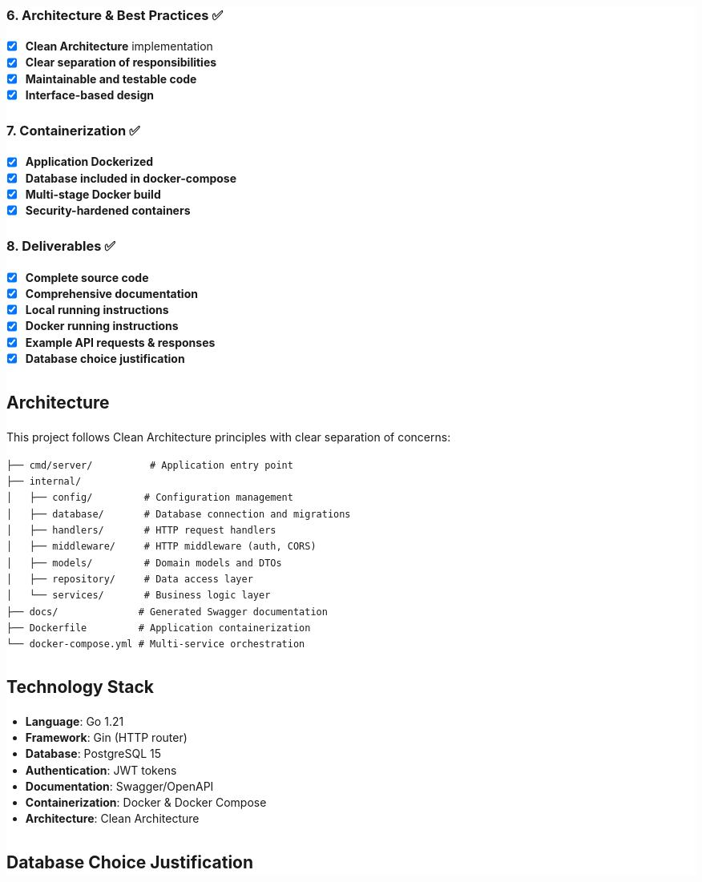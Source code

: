 ### 6. Architecture & Best Practices ✅
- [x] **Clean Architecture** implementation
- [x] **Clear separation of responsibilities**
- [x] **Maintainable and testable code**
- [x] **Interface-based design**

### 7. Containerization ✅
- [x] **Application Dockerized**
- [x] **Database included in docker-compose**
- [x] **Multi-stage Docker build**
- [x] **Security-hardened containers**

### 8. Deliverables ✅
- [x] **Complete source code**
- [x] **Comprehensive documentation**
- [x] **Local running instructions**
- [x] **Docker running instructions**
- [x] **Example API requests & responses**
- [x] **Database choice justification**

## Architecture

This project follows Clean Architecture principles with clear separation of concerns:

```
├── cmd/server/          # Application entry point
├── internal/
│   ├── config/         # Configuration management
│   ├── database/       # Database connection and migrations
│   ├── handlers/       # HTTP request handlers
│   ├── middleware/     # HTTP middleware (auth, CORS)
│   ├── models/         # Domain models and DTOs
│   ├── repository/     # Data access layer
│   └── services/       # Business logic layer
├── docs/              # Generated Swagger documentation
├── Dockerfile         # Application containerization
└── docker-compose.yml # Multi-service orchestration
```

## Technology Stack

- **Language**: Go 1.21
- **Framework**: Gin (HTTP router)
- **Database**: PostgreSQL 15
- **Authentication**: JWT tokens
- **Documentation**: Swagger/OpenAPI
- **Containerization**: Docker & Docker Compose
- **Architecture**: Clean Architecture

## Database Choice Justification
